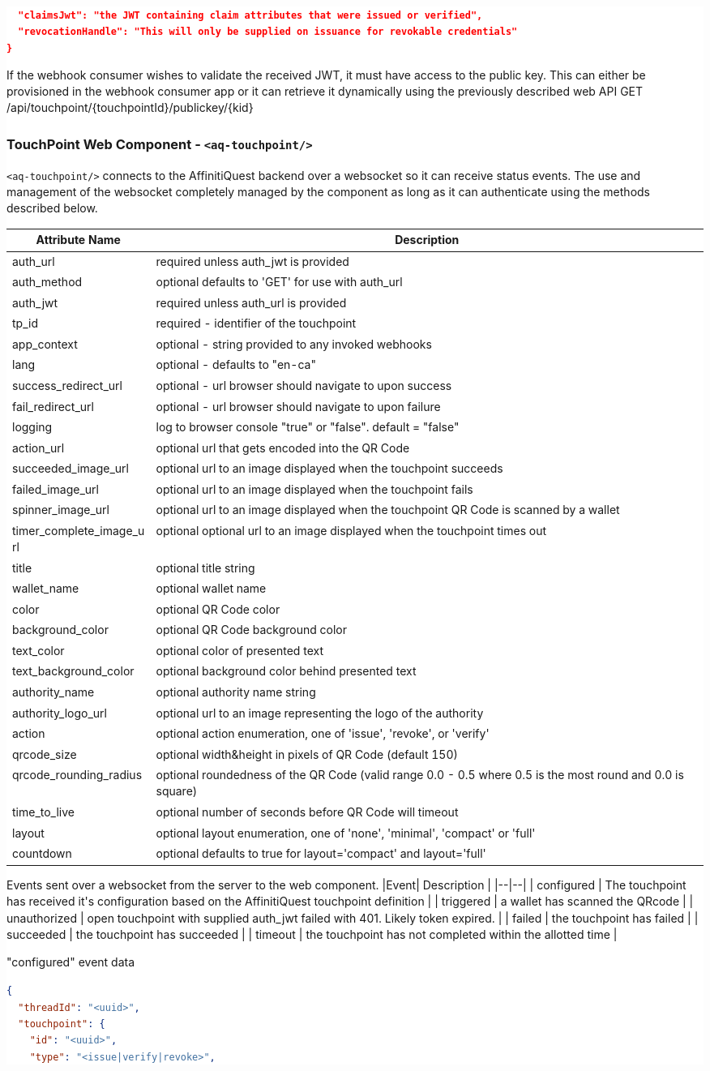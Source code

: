 ``` json
  "claimsJwt": "the JWT containing claim attributes that were issued or verified",
  "revocationHandle": "This will only be supplied on issuance for revokable credentials"
}
```
If the webhook consumer wishes to validate the received JWT, it must have access to the public key. This can either be provisioned in the webhook consumer app or it can retrieve it dynamically using the previously described web API GET /api/touchpoint/{touchpointId}/publickey/{kid}

### TouchPoint Web Component - **```<aq-touchpoint/>```**
```<aq-touchpoint/>``` connects to the AffinitiQuest backend over a websocket so it can receive status events. The use and management of the websocket completely managed by the component as long as it can authenticate using the methods described below.

|Attribute Name| Description |
|--|--|
| auth_url | required unless auth_jwt is provided |
| auth_method | optional defaults to 'GET' for use with auth_url |
| auth_jwt | required unless auth_url is provided |
| tp_id | required - identifier of the touchpoint  |
| app_context | optional - string provided to any invoked webhooks |
| lang | optional - defaults to "en-ca"  |
| success_redirect_url | optional - url browser should navigate to upon success  |
| fail_redirect_url | optional - url browser should navigate to upon failure  |
| logging | log to browser console "true" or "false". default = "false" |
| action_url | optional url that gets encoded into the QR Code |
| succeeded_image_url | optional url to an image displayed when the touchpoint succeeds |
| failed_image_url | optional url to an image displayed when the touchpoint fails |
| spinner_image_url | optional url to an image displayed when the touchpoint QR Code is scanned by a wallet |
| timer_complete_image_url | optional optional url to an image displayed when the touchpoint times out |
| title | optional title string |
| wallet_name | optional wallet name |
| color | optional QR Code color |
| background_color | optional QR Code background color |
| text_color | optional color of presented text |
| text_background_color | optional background color behind presented text |
| authority_name | optional authority name string |
| authority_logo_url | optional url to an image representing the logo of the authority |
| action | optional action enumeration, one of 'issue', 'revoke', or 'verify' |
| qrcode_size | optional width&height in pixels of QR Code (default 150)  |
| qrcode_rounding_radius | optional roundedness of the QR Code (valid range 0.0 - 0.5 where 0.5 is the most round and 0.0 is square) |
| time_to_live | optional number of seconds before QR Code will timeout |
| layout | optional layout enumeration, one of 'none', 'minimal', 'compact' or 'full' |
| countdown | optional defaults to true for layout='compact' and layout='full' |

Events sent over a websocket from the server to the web component.
|Event| Description |
|--|--|
| configured | The touchpoint has received it's configuration based on the AffinitiQuest touchpoint definition |
| triggered | a wallet has scanned the QRcode |
| unauthorized | open touchpoint with supplied auth_jwt failed with 401. Likely token expired. |
| failed | the touchpoint has failed |
| succeeded | the touchpoint has succeeded |
| timeout | the touchpoint has not completed within the allotted time |

"configured" event data
```json
{
  "threadId": "<uuid>",
  "touchpoint": {
    "id": "<uuid>",
    "type": "<issue|verify|revoke>",
```